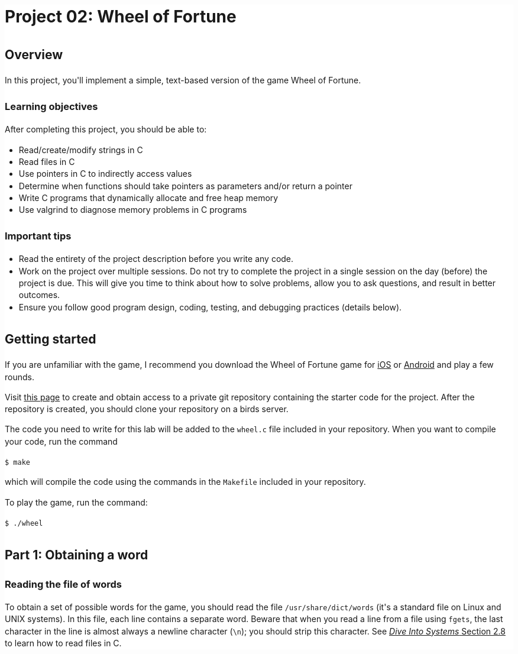 # Project 02: Wheel of Fortune

## Overview
In this project, you'll implement a simple, text-based version of the game Wheel of Fortune.

### Learning objectives
After completing this project, you should be able to:
* Read/create/modify strings in C
* Read files in C
* Use pointers in C to indirectly access values
* Determine when functions should take pointers as parameters and/or return a pointer
* Write C programs that dynamically allocate and free heap memory
* Use valgrind to diagnose memory problems in C programs

### Important tips
* Read the entirety of the project description before you write any code.
* Work on the project over multiple sessions. Do not try to complete the project in a single session on the day (before) the project is due. This will give you time to think about how to solve problems, allow you to ask questions, and result in better outcomes.
* Ensure you follow good program design, coding, testing, and debugging practices (details below).

## Getting started 
If you are unfamiliar with the game, I recommend you download the Wheel of Fortune game for [iOS](https://apps.apple.com/us/app/wheel-of-fortune-free-play-game-show-word-puzzles/id898040123) or [Android](https://play.google.com/store/apps/details?id=com.scopely.wheeloffortune&hl=en_IN) and play a few rounds.

Visit [this page](https://classroom.github.com/g/nwKA8Xs6) to create and obtain access to a private git repository containing the starter code for the project. After the repository is created, you should clone your repository on a birds server.

The code you need to write for this lab will be added to the `wheel.c` file included in your repository. When you want to compile your code, run the command
```bash
$ make
```
which will compile the code using the commands in the `Makefile` included in your repository.

To play the game, run the command:
```bash
$ ./wheel
```

## Part 1: Obtaining a word

### Reading the file of words
To obtain a set of possible words for the game, you should read the file `/usr/share/dict/words` (it's a standard file on Linux and UNIX systems).  In this file, each line contains a separate word.  Beware that when you read a line from a file using `fgets`, the last character in the line is almost always a newline character (`\n`); you should strip this character. See [_Dive Into Systems_ Section 2.8](https://diveintosystems.org/antora/diveintosystems/1.0/C_depth/IO.html) to learn how to read files in C.

